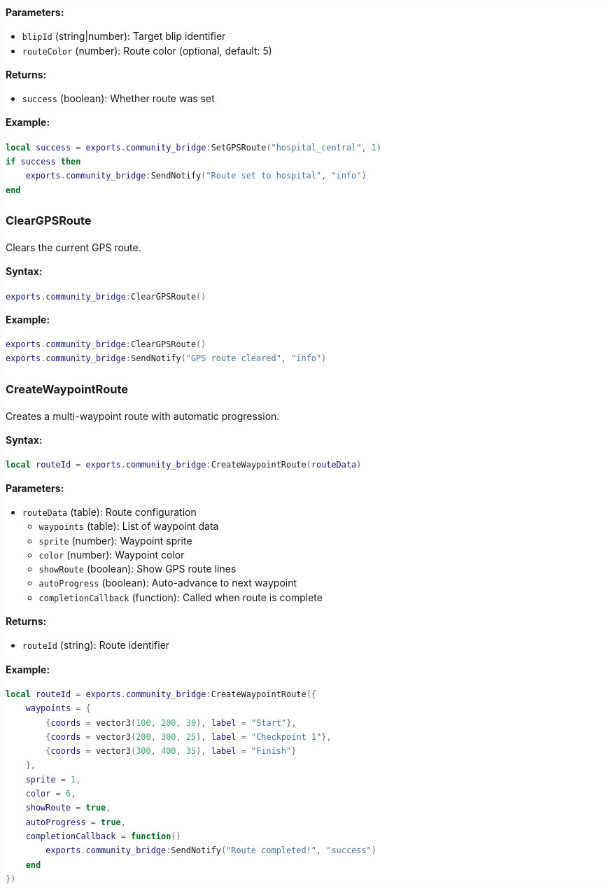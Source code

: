 **Parameters:**
- `blipId` (string|number): Target blip identifier
- `routeColor` (number): Route color (optional, default: 5)

**Returns:**
- `success` (boolean): Whether route was set

**Example:**
```lua
local success = exports.community_bridge:SetGPSRoute("hospital_central", 1)
if success then
    exports.community_bridge:SendNotify("Route set to hospital", "info")
end
```

### ClearGPSRoute

Clears the current GPS route.

**Syntax:**
```lua
exports.community_bridge:ClearGPSRoute()
```

**Example:**
```lua
exports.community_bridge:ClearGPSRoute()
exports.community_bridge:SendNotify("GPS route cleared", "info")
```

### CreateWaypointRoute

Creates a multi-waypoint route with automatic progression.

**Syntax:**
```lua
local routeId = exports.community_bridge:CreateWaypointRoute(routeData)
```

**Parameters:**
- `routeData` (table): Route configuration
  - `waypoints` (table): List of waypoint data
  - `sprite` (number): Waypoint sprite
  - `color` (number): Waypoint color
  - `showRoute` (boolean): Show GPS route lines
  - `autoProgress` (boolean): Auto-advance to next waypoint
  - `completionCallback` (function): Called when route is complete

**Returns:**
- `routeId` (string): Route identifier

**Example:**
```lua
local routeId = exports.community_bridge:CreateWaypointRoute({
    waypoints = {
        {coords = vector3(100, 200, 30), label = "Start"},
        {coords = vector3(200, 300, 25), label = "Checkpoint 1"},
        {coords = vector3(300, 400, 35), label = "Finish"}
    },
    sprite = 1,
    color = 6,
    showRoute = true,
    autoProgress = true,
    completionCallback = function()
        exports.community_bridge:SendNotify("Route completed!", "success")
    end
})
```
